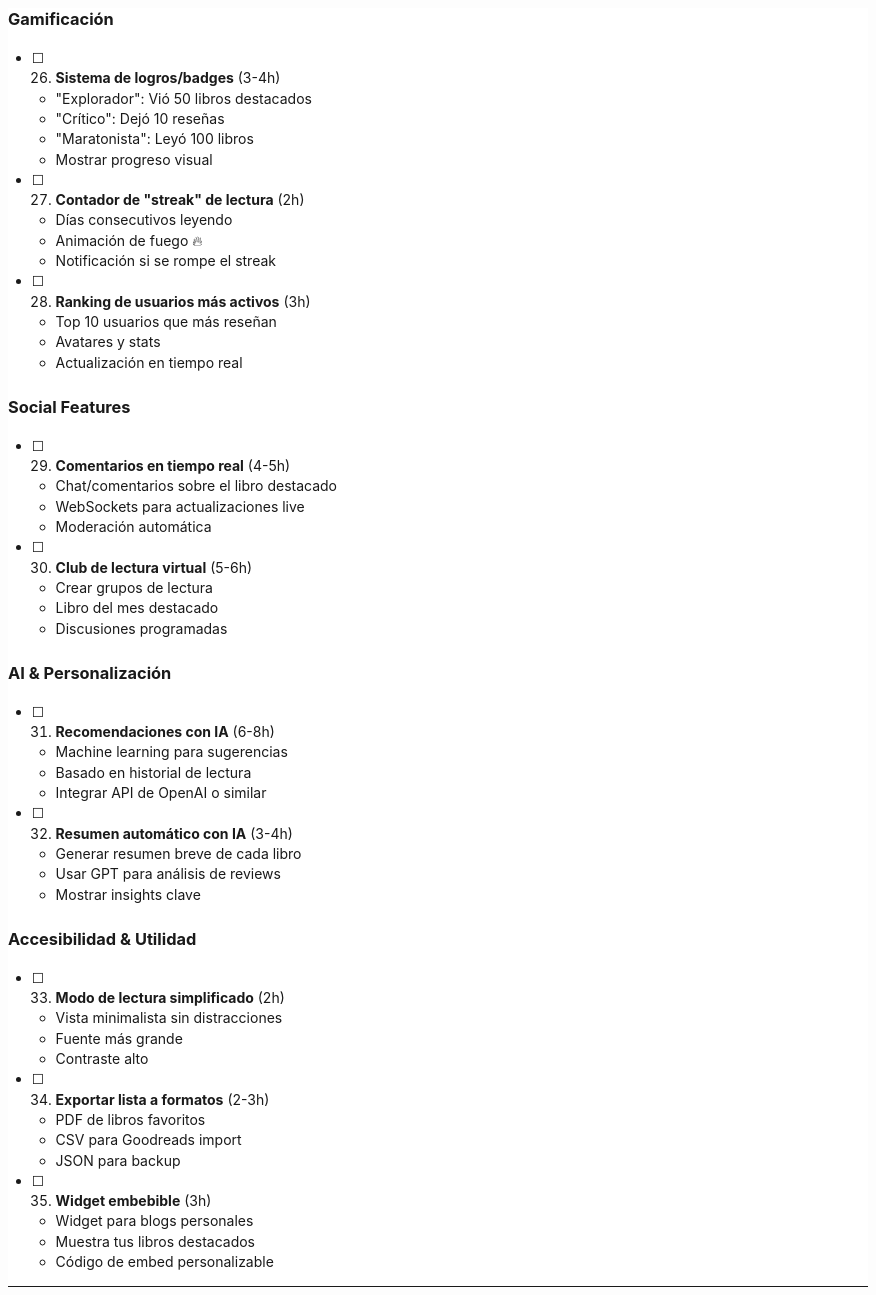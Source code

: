 ### Gamificación
- [ ] 26. **Sistema de logros/badges** (3-4h)
  - "Explorador": Vió 50 libros destacados
  - "Crítico": Dejó 10 reseñas
  - "Maratonista": Leyó 100 libros
  - Mostrar progreso visual

- [ ] 27. **Contador de "streak" de lectura** (2h)
  - Días consecutivos leyendo
  - Animación de fuego 🔥
  - Notificación si se rompe el streak

- [ ] 28. **Ranking de usuarios más activos** (3h)
  - Top 10 usuarios que más reseñan
  - Avatares y stats
  - Actualización en tiempo real

### Social Features
- [ ] 29. **Comentarios en tiempo real** (4-5h)
  - Chat/comentarios sobre el libro destacado
  - WebSockets para actualizaciones live
  - Moderación automática

- [ ] 30. **Club de lectura virtual** (5-6h)
  - Crear grupos de lectura
  - Libro del mes destacado
  - Discusiones programadas

### AI & Personalización
- [ ] 31. **Recomendaciones con IA** (6-8h)
  - Machine learning para sugerencias
  - Basado en historial de lectura
  - Integrar API de OpenAI o similar

- [ ] 32. **Resumen automático con IA** (3-4h)
  - Generar resumen breve de cada libro
  - Usar GPT para análisis de reviews
  - Mostrar insights clave

### Accesibilidad & Utilidad
- [ ] 33. **Modo de lectura simplificado** (2h)
  - Vista minimalista sin distracciones
  - Fuente más grande
  - Contraste alto

- [ ] 34. **Exportar lista a formatos** (2-3h)
  - PDF de libros favoritos
  - CSV para Goodreads import
  - JSON para backup

- [ ] 35. **Widget embebible** (3h)
  - Widget para blogs personales
  - Muestra tus libros destacados
  - Código de embed personalizable

---